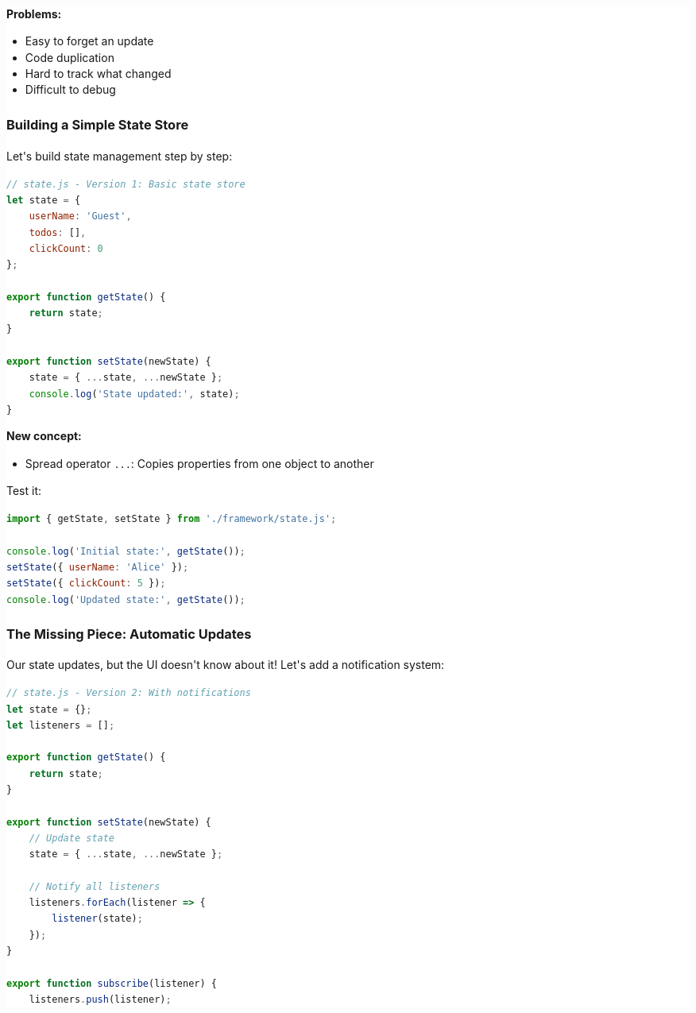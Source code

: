 **Problems:**
- Easy to forget an update
- Code duplication
- Hard to track what changed
- Difficult to debug

### Building a Simple State Store

Let's build state management step by step:

```javascript
// state.js - Version 1: Basic state store
let state = {
    userName: 'Guest',
    todos: [],
    clickCount: 0
};

export function getState() {
    return state;
}

export function setState(newState) {
    state = { ...state, ...newState };
    console.log('State updated:', state);
}
```

**New concept:**
- Spread operator `...`: Copies properties from one object to another

Test it:

```javascript
import { getState, setState } from './framework/state.js';

console.log('Initial state:', getState());
setState({ userName: 'Alice' });
setState({ clickCount: 5 });
console.log('Updated state:', getState());
```

### The Missing Piece: Automatic Updates

Our state updates, but the UI doesn't know about it! Let's add a notification system:

```javascript
// state.js - Version 2: With notifications
let state = {};
let listeners = [];

export function getState() {
    return state;
}

export function setState(newState) {
    // Update state
    state = { ...state, ...newState };
    
    // Notify all listeners
    listeners.forEach(listener => {
        listener(state);
    });
}

export function subscribe(listener) {
    listeners.push(listener);
```